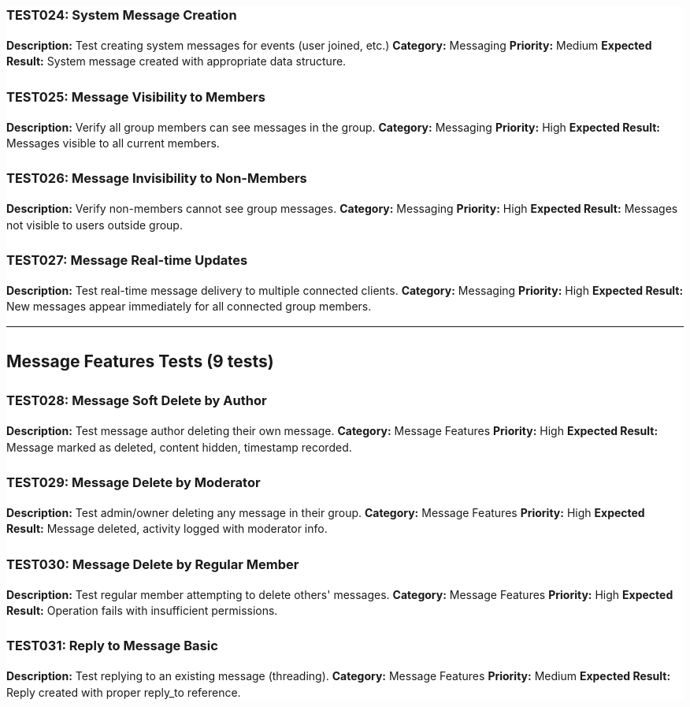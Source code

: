 ### TEST024: System Message Creation
**Description:** Test creating system messages for events (user joined, etc.)
**Category:** Messaging
**Priority:** Medium
**Expected Result:** System message created with appropriate data structure.

### TEST025: Message Visibility to Members
**Description:** Verify all group members can see messages in the group.
**Category:** Messaging
**Priority:** High
**Expected Result:** Messages visible to all current members.

### TEST026: Message Invisibility to Non-Members
**Description:** Verify non-members cannot see group messages.
**Category:** Messaging
**Priority:** High
**Expected Result:** Messages not visible to users outside group.

### TEST027: Message Real-time Updates
**Description:** Test real-time message delivery to multiple connected clients.
**Category:** Messaging
**Priority:** High
**Expected Result:** New messages appear immediately for all connected group members.

---

## Message Features Tests (9 tests)

### TEST028: Message Soft Delete by Author
**Description:** Test message author deleting their own message.
**Category:** Message Features
**Priority:** High
**Expected Result:** Message marked as deleted, content hidden, timestamp recorded.

### TEST029: Message Delete by Moderator
**Description:** Test admin/owner deleting any message in their group.
**Category:** Message Features
**Priority:** High
**Expected Result:** Message deleted, activity logged with moderator info.

### TEST030: Message Delete by Regular Member
**Description:** Test regular member attempting to delete others' messages.
**Category:** Message Features
**Priority:** High
**Expected Result:** Operation fails with insufficient permissions.

### TEST031: Reply to Message Basic
**Description:** Test replying to an existing message (threading).
**Category:** Message Features
**Priority:** Medium
**Expected Result:** Reply created with proper reply_to reference.
